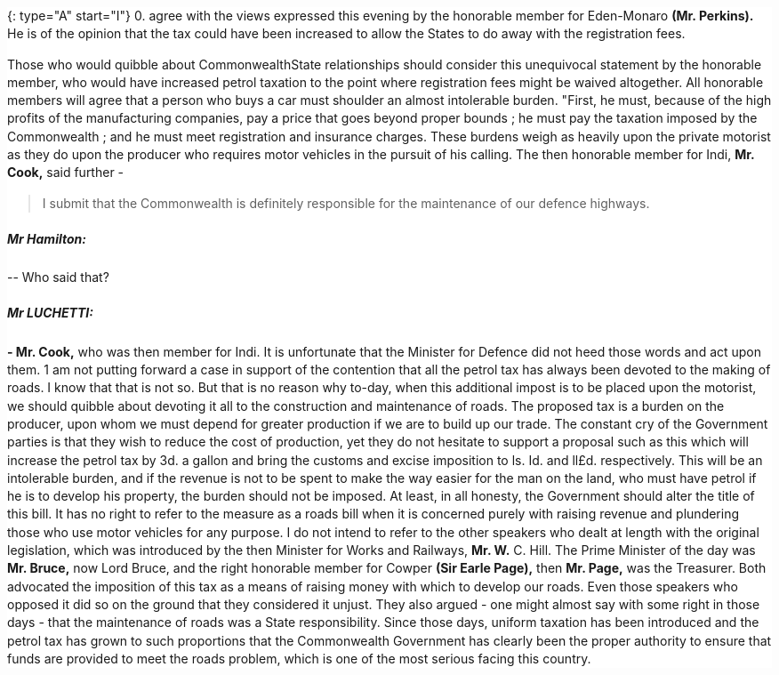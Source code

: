 {: type="A" start="I"}
0. agree with the views expressed this evening by the honorable member for Eden-Monaro  **(Mr. Perkins).**  He is of the opinion that the tax could have been increased to allow the States to do away with the registration fees. 

Those who would quibble about CommonwealthState relationships should consider this unequivocal statement by the honorable member, who would have increased petrol taxation to the point where registration fees might be waived altogether. All honorable members will agree that a person who buys a car must shoulder an almost intolerable burden. "First, he must, because of the high profits of the manufacturing companies, pay a price that goes beyond proper bounds ; he must pay the taxation imposed by the Commonwealth ; and he must meet registration and insurance charges. These burdens weigh as heavily upon the private motorist as they do upon the producer who requires motor vehicles in the pursuit of his calling. The then honorable member for Indi,  **Mr. Cook,**  said further - 

  >I submit that the Commonwealth is definitely responsible for the maintenance of our defence highways. 

##### Mr Hamilton:

-- Who said that? 

##### Mr LUCHETTI:


 **- Mr. Cook,** who was then member for Indi. It is unfortunate that the Minister for Defence did not heed those words and act upon them. 1 am not putting forward a case in support of the contention that all the petrol tax has always been devoted to the making of roads. I know that that is not so. But that is no reason why to-day, when this additional impost is to be placed upon the motorist, we should quibble about devoting it all to the construction and maintenance of roads. The proposed tax is a burden on the producer, upon whom we must depend for greater production if we are to build up our trade. The constant cry of the Government parties is that they wish to reduce the cost of production, yet they do not hesitate to support a proposal such as this which will increase the petrol tax by 3d. a gallon and bring the customs and excise imposition to ls. Id. and ll£d. respectively. This will be an intolerable burden, and if the revenue is not to be spent to make the way easier for the man on the land, who must have petrol if he is to develop his property, the burden should not be imposed. At least, in all honesty, the Government should alter the title of this bill. It has no right to refer to the measure as a roads bill when it is concerned purely with raising revenue and plundering those who use motor vehicles for any purpose. I do not intend to refer to the other speakers who dealt at length with the original legislation, which was introduced by the then Minister for Works and Railways,  **Mr. W.**  C. Hill. The Prime Minister of the day was  **Mr. Bruce,**  now Lord Bruce, and the right honorable member for Cowper  **(Sir Earle Page),**  then  **Mr. Page,**  was the Treasurer. Both advocated the imposition of this tax as a means of raising money with which to develop our roads. Even those speakers who opposed it did so on the ground that they considered it unjust. They also argued - one might almost say with some right in those days - that the maintenance of roads was a State responsibility. Since those days, uniform taxation has been introduced and the petrol tax has grown to such proportions that the Commonwealth Government has clearly been the proper authority to ensure that funds are provided to meet the roads problem, which is one of the most serious facing this country. 
